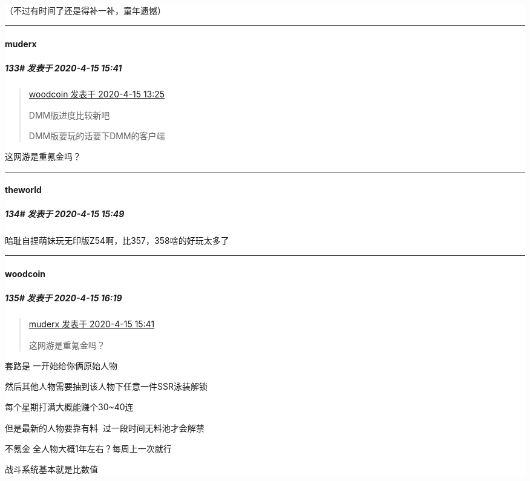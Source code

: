 （不过有时间了还是得补一补，童年遗憾）







-----

####  muderx  
##### 133#       发表于 2020-4-15 15:41



<blockquote><a href="httphttps://bbs.saraba1st.com/2b/forum.php?mod=redirect&amp;goto=findpost&amp;pid=47088418&amp;ptid=1924194" target="_blank">woodcoin 发表于 2020-4-15 13:25</a>

DMM版进度比较新吧

DMM版要玩的话要下DMM的客户端</blockquote>
这网游是重氪金吗？







-----

####  theworld  
##### 134#       发表于 2020-4-15 15:49




暗耻自捏萌妹玩无印版Z54啊，比357，358啥的好玩太多了







-----

####  woodcoin  
##### 135#       发表于 2020-4-15 16:19



<blockquote><a href="httphttps://bbs.saraba1st.com/2b/forum.php?mod=redirect&amp;goto=findpost&amp;pid=47090220&amp;ptid=1924194" target="_blank">muderx 发表于 2020-4-15 15:41</a>

这网游是重氪金吗？</blockquote>
套路是 一开始给你俩原始人物

然后其他人物需要抽到该人物下任意一件SSR泳装解锁

每个星期打满大概能赚个30~40连

但是最新的人物要靠有料  过一段时间无料池才会解禁

不氪金 全人物大概1年左右？每周上一次就行

战斗系统基本就是比数值
